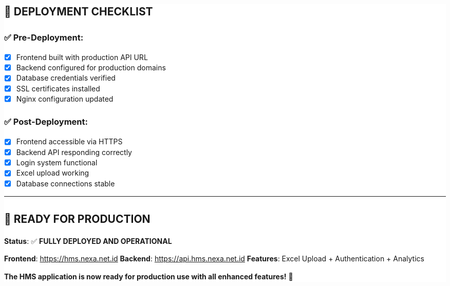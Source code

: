 
## 🎯 **DEPLOYMENT CHECKLIST**

### **✅ Pre-Deployment:**
- [x] Frontend built with production API URL
- [x] Backend configured for production domains
- [x] Database credentials verified
- [x] SSL certificates installed
- [x] Nginx configuration updated

### **✅ Post-Deployment:**
- [x] Frontend accessible via HTTPS
- [x] Backend API responding correctly
- [x] Login system functional
- [x] Excel upload working
- [x] Database connections stable

---

## 🚀 **READY FOR PRODUCTION**

**Status**: ✅ **FULLY DEPLOYED AND OPERATIONAL**

**Frontend**: https://hms.nexa.net.id
**Backend**: https://api.hms.nexa.net.id
**Features**: Excel Upload + Authentication + Analytics

**The HMS application is now ready for production use with all enhanced features!** 🎉